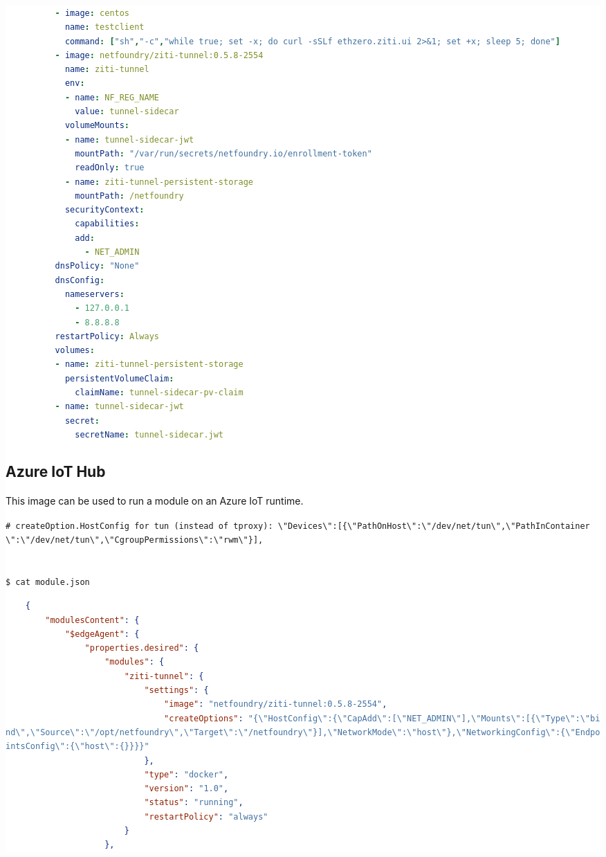 ```yaml
          - image: centos
            name: testclient
            command: ["sh","-c","while true; set -x; do curl -sSLf ethzero.ziti.ui 2>&1; set +x; sleep 5; done"]
          - image: netfoundry/ziti-tunnel:0.5.8-2554
            name: ziti-tunnel
            env:
            - name: NF_REG_NAME
              value: tunnel-sidecar
            volumeMounts:
            - name: tunnel-sidecar-jwt
              mountPath: "/var/run/secrets/netfoundry.io/enrollment-token"
              readOnly: true
            - name: ziti-tunnel-persistent-storage
              mountPath: /netfoundry
            securityContext:
              capabilities:
              add:
                - NET_ADMIN
          dnsPolicy: "None"
          dnsConfig:
            nameservers:
              - 127.0.0.1
              - 8.8.8.8
          restartPolicy: Always
          volumes:
          - name: ziti-tunnel-persistent-storage
            persistentVolumeClaim:
              claimName: tunnel-sidecar-pv-claim
          - name: tunnel-sidecar-jwt
            secret:
              secretName: tunnel-sidecar.jwt
```

## Azure IoT Hub

This image can be used to run a module on an Azure IoT runtime.

    # createOption.HostConfig for tun (instead of tproxy): \"Devices\":[{\"PathOnHost\":\"/dev/net/tun\",\"PathInContainer\":\"/dev/net/tun\",\"CgroupPermissions\":\"rwm\"}],


    $ cat module.json
```json
    {
        "modulesContent": {
            "$edgeAgent": {
                "properties.desired": {
                    "modules": {
                        "ziti-tunnel": {
                            "settings": {
                                "image": "netfoundry/ziti-tunnel:0.5.8-2554",
                                "createOptions": "{\"HostConfig\":{\"CapAdd\":[\"NET_ADMIN\"],\"Mounts\":[{\"Type\":\"bind\",\"Source\":\"/opt/netfoundry\",\"Target\":\"/netfoundry\"}],\"NetworkMode\":\"host\"},\"NetworkingConfig\":{\"EndpointsConfig\":{\"host\":{}}}}"
                            },
                            "type": "docker",
                            "version": "1.0",
                            "status": "running",
                            "restartPolicy": "always"
                        }
                    },
```